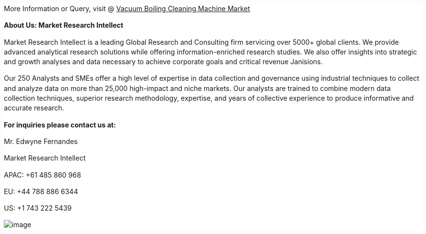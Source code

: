 More Information or Query, visit&nbsp;@</strong>&nbsp;</span><span class="font-[700]"><a href="https://www.marketresearchintellect.com/product/vacuum-boiling-cleaning-machine-market/?utm_source=Linkedin&utm_medium=016" target="_blank" data-tracking-control-name="article-ssr-frontend-pulse_little-text-block" data-tracking-will-navigate="" data-test-link="">Vacuum Boiling Cleaning Machine Market</a></span></p><p><strong><span class="font-[700]">About Us: Market Research Intellect</span></strong></p><p><span class="">Market Research Intellect is a leading Global Research and Consulting firm servicing over 5000+ global clients. We provide advanced analytical research solutions while offering information-enriched research studies.&nbsp;</span>We also offer insights into strategic and growth analyses and data necessary to achieve corporate goals and critical revenue Janisions.</p><p><span class="">Our 250 Analysts and SMEs offer a high level of expertise in data collection and governance using industrial techniques to collect and analyze data on more than 25,000 high-impact and niche markets. Our analysts are trained to combine modern data collection techniques, superior research methodology, expertise, and years of collective experience to produce informative and accurate research.</span></p><p><strong>For inquiries please contact us at:</strong></p><p>Mr. Edwyne Fernandes</p><p>Market Research Intellect</p><p>APAC: +61 485 860 968</p><p>EU: +44 788 886 6344</p><p>US: +1 743 222 5439</p>
![image](https://github.com/user-attachments/assets/66d1d18f-e643-4aac-821f-713d634cd5be)
